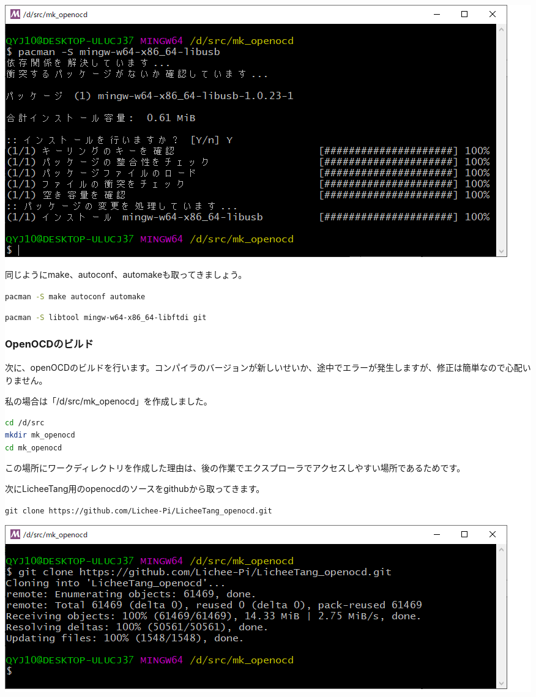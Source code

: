 ![Msys_install-11](picture/Msys_install-11.png)

同じようにmake、autoconf、automakeも取ってきましょう。

```bash
pacman -S make autoconf automake
```
```bash
pacman -S libtool mingw-w64-x86_64-libftdi git
```
### OpenOCDのビルド

次に、openOCDのビルドを行います。コンパイラのバージョンが新しいせいか、途中でエラーが発生しますが、修正は簡単なので心配いりません。

私の場合は「/d/src/mk_openocd」を作成しました。

```bash
cd /d/src
mkdir mk_openocd
cd mk_openocd
```

この場所にワークディレクトリを作成した理由は、後の作業でエクスプローラでアクセスしやすい場所であるためです。

次にLicheeTang用のopenocdのソースをgithubから取ってきます。

```
git clone https://github.com/Lichee-Pi/LicheeTang_openocd.git
```

![OpenOCD_build-1](picture/OpenOCD_build-1.png)
